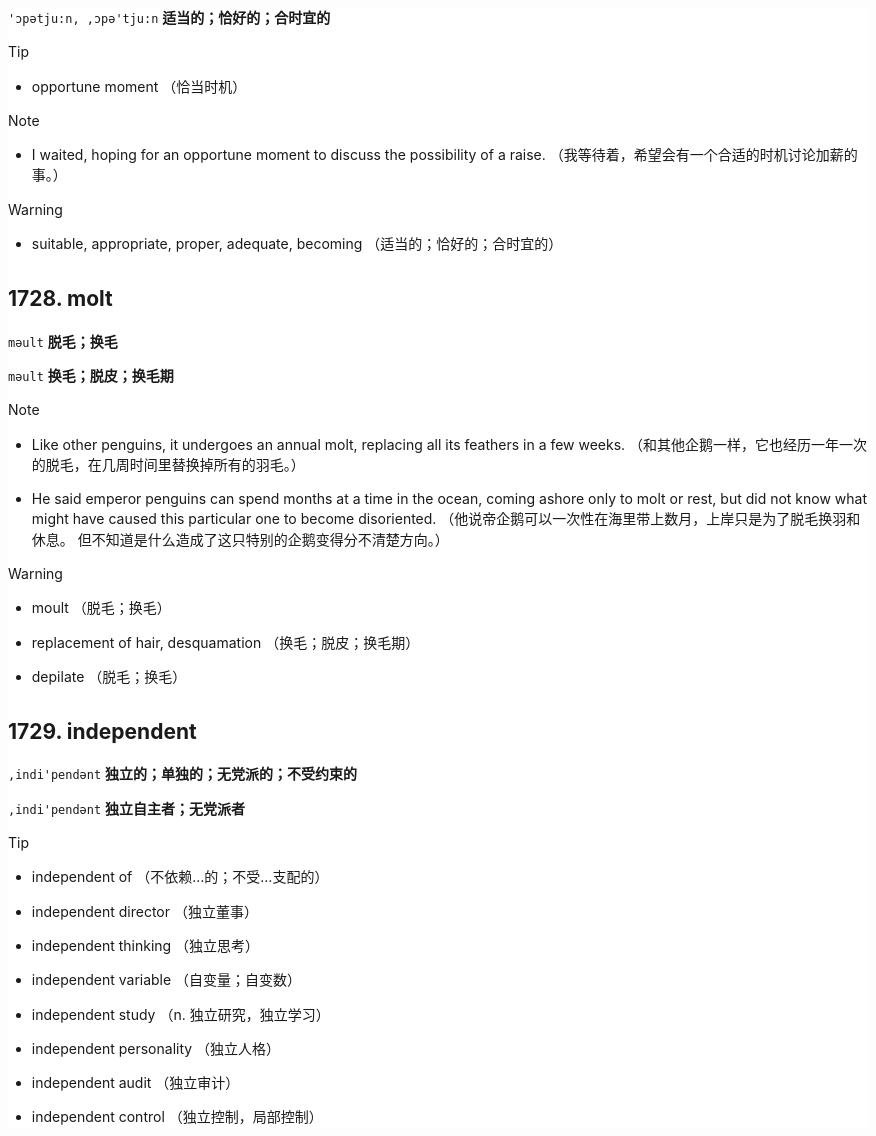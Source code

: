 `'ɔpətju:n, ,ɔpə'tju:n`  **适当的；恰好的；合时宜的**

> [!TIP]
>
> - opportune moment （恰当时机）
>

> [!NOTE]
>
> - I waited, hoping for an opportune moment to discuss the possibility of a raise. （我等待着，希望会有一个合适的时机讨论加薪的事。）
>

> [!WARNING]
>
> - suitable, appropriate, proper, adequate, becoming （适当的；恰好的；合时宜的）
>

## 1728. molt

`məult`  **脱毛；换毛**

`məult`  **换毛；脱皮；换毛期**

> [!NOTE]
>
> - Like other penguins, it undergoes an annual molt, replacing all its feathers in a few weeks. （和其他企鹅一样，它也经历一年一次的脱毛，在几周时间里替换掉所有的羽毛。）
>
> - He said emperor penguins can spend months at a time in the ocean, coming ashore only to molt or rest, but did not know what might have caused this particular one to become disoriented. （他说帝企鹅可以一次性在海里带上数月，上岸只是为了脱毛换羽和休息。 但不知道是什么造成了这只特别的企鹅变得分不清楚方向。）
>

> [!WARNING]
>
> - moult （脱毛；换毛）
>
> - replacement of hair, desquamation （换毛；脱皮；换毛期）
>
> - depilate （脱毛；换毛）
>

## 1729. independent

`,indi'pendənt`  **独立的；单独的；无党派的；不受约束的**

`,indi'pendənt`  **独立自主者；无党派者**

> [!TIP]
>
> - independent of （不依赖…的；不受…支配的）
>
> - independent director （独立董事）
>
> - independent thinking （独立思考）
>
> - independent variable （自变量；自变数）
>
> - independent study （n. 独立研究，独立学习）
>
> - independent personality （独立人格）
>
> - independent audit （独立审计）
>
> - independent control （独立控制，局部控制）
>